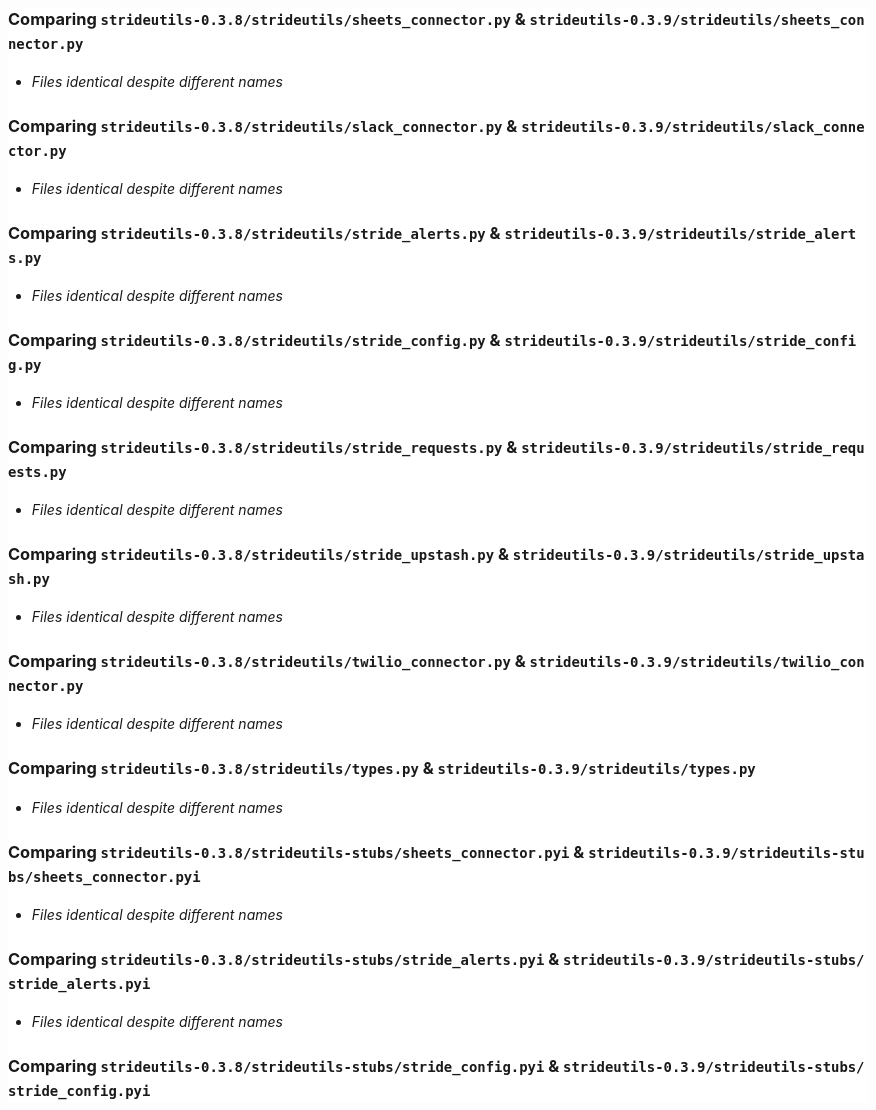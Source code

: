 ### Comparing `strideutils-0.3.8/strideutils/sheets_connector.py` & `strideutils-0.3.9/strideutils/sheets_connector.py`

 * *Files identical despite different names*

### Comparing `strideutils-0.3.8/strideutils/slack_connector.py` & `strideutils-0.3.9/strideutils/slack_connector.py`

 * *Files identical despite different names*

### Comparing `strideutils-0.3.8/strideutils/stride_alerts.py` & `strideutils-0.3.9/strideutils/stride_alerts.py`

 * *Files identical despite different names*

### Comparing `strideutils-0.3.8/strideutils/stride_config.py` & `strideutils-0.3.9/strideutils/stride_config.py`

 * *Files identical despite different names*

### Comparing `strideutils-0.3.8/strideutils/stride_requests.py` & `strideutils-0.3.9/strideutils/stride_requests.py`

 * *Files identical despite different names*

### Comparing `strideutils-0.3.8/strideutils/stride_upstash.py` & `strideutils-0.3.9/strideutils/stride_upstash.py`

 * *Files identical despite different names*

### Comparing `strideutils-0.3.8/strideutils/twilio_connector.py` & `strideutils-0.3.9/strideutils/twilio_connector.py`

 * *Files identical despite different names*

### Comparing `strideutils-0.3.8/strideutils/types.py` & `strideutils-0.3.9/strideutils/types.py`

 * *Files identical despite different names*

### Comparing `strideutils-0.3.8/strideutils-stubs/sheets_connector.pyi` & `strideutils-0.3.9/strideutils-stubs/sheets_connector.pyi`

 * *Files identical despite different names*

### Comparing `strideutils-0.3.8/strideutils-stubs/stride_alerts.pyi` & `strideutils-0.3.9/strideutils-stubs/stride_alerts.pyi`

 * *Files identical despite different names*

### Comparing `strideutils-0.3.8/strideutils-stubs/stride_config.pyi` & `strideutils-0.3.9/strideutils-stubs/stride_config.pyi`
